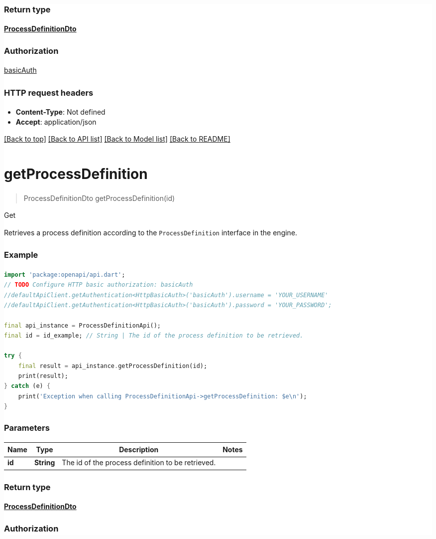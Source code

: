 ### Return type

[**ProcessDefinitionDto**](ProcessDefinitionDto.md)

### Authorization

[basicAuth](../README.md#basicAuth)

### HTTP request headers

 - **Content-Type**: Not defined
 - **Accept**: application/json

[[Back to top]](#) [[Back to API list]](../README.md#documentation-for-api-endpoints) [[Back to Model list]](../README.md#documentation-for-models) [[Back to README]](../README.md)

# **getProcessDefinition**
> ProcessDefinitionDto getProcessDefinition(id)

Get

Retrieves a process definition according to the `ProcessDefinition` interface in the engine.

### Example
```dart
import 'package:openapi/api.dart';
// TODO Configure HTTP basic authorization: basicAuth
//defaultApiClient.getAuthentication<HttpBasicAuth>('basicAuth').username = 'YOUR_USERNAME'
//defaultApiClient.getAuthentication<HttpBasicAuth>('basicAuth').password = 'YOUR_PASSWORD';

final api_instance = ProcessDefinitionApi();
final id = id_example; // String | The id of the process definition to be retrieved.

try {
    final result = api_instance.getProcessDefinition(id);
    print(result);
} catch (e) {
    print('Exception when calling ProcessDefinitionApi->getProcessDefinition: $e\n');
}
```

### Parameters

Name | Type | Description  | Notes
------------- | ------------- | ------------- | -------------
 **id** | **String**| The id of the process definition to be retrieved. | 

### Return type

[**ProcessDefinitionDto**](ProcessDefinitionDto.md)

### Authorization
